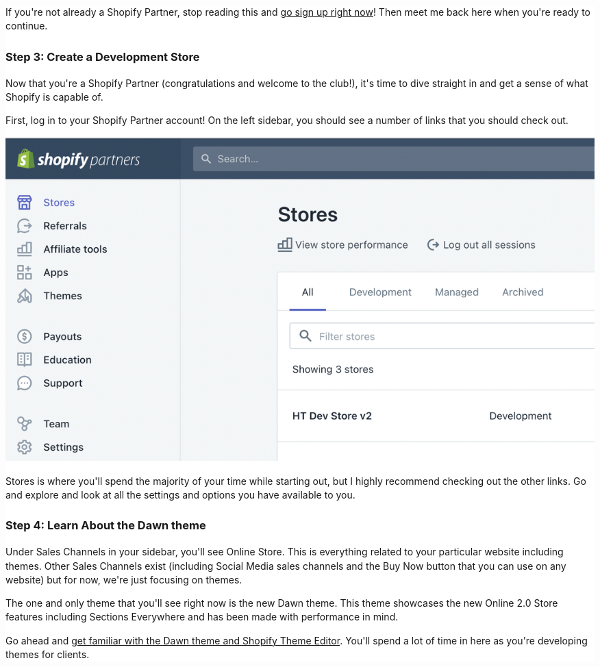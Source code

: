 If you're not already a Shopify Partner, stop reading this and [go sign up right now](https://www.shopify.ca/partners)! Then meet me back here when you're ready to continue.

### Step 3: Create a Development Store

Now that you're a Shopify Partner (congratulations and welcome to the club!), it's time to dive straight in and get a sense of what Shopify is capable of.

First, log in to your Shopify Partner account! On the left sidebar, you should see a number of links that you should check out.

![Shopify store dashboard.](./images/become-a-shopify-theme-developer/shopify-dashboard.png)

Stores is where you'll spend the majority of your time while starting out, but I highly recommend checking out the other links. Go and explore and look at all the settings and options you have available to you.


### Step 4: Learn About the Dawn theme

Under Sales Channels in your sidebar, you'll see Online Store. This is everything related to your particular website including themes. Other Sales Channels exist (including Social Media sales channels and the Buy Now button that you can use on any website) but for now, we're just focusing on themes.

The one and only theme that you'll see right now is the new Dawn theme. This theme showcases the new Online 2.0 Store features including Sections Everywhere and has been made with performance in mind.

Go ahead and [get familiar with the Dawn theme and Shopify Theme Editor](/blog/shopify-theme-editor/). You'll spend a lot of time in here as you're developing themes for clients.
